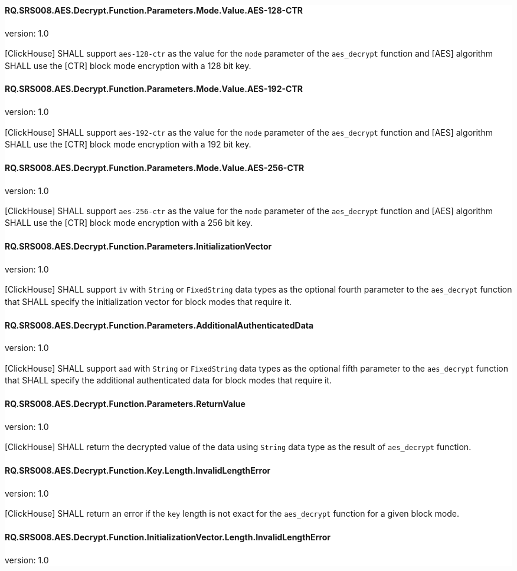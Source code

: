 #### RQ.SRS008.AES.Decrypt.Function.Parameters.Mode.Value.AES-128-CTR
version: 1.0

[ClickHouse] SHALL support `aes-128-ctr` as the value for the `mode` parameter of the `aes_decrypt` function
and [AES] algorithm SHALL use the [CTR] block mode encryption with a 128 bit key.

#### RQ.SRS008.AES.Decrypt.Function.Parameters.Mode.Value.AES-192-CTR
version: 1.0

[ClickHouse] SHALL support `aes-192-ctr` as the value for the `mode` parameter of the `aes_decrypt` function
and [AES] algorithm SHALL use the [CTR] block mode encryption with a 192 bit key.

#### RQ.SRS008.AES.Decrypt.Function.Parameters.Mode.Value.AES-256-CTR
version: 1.0

[ClickHouse] SHALL support `aes-256-ctr` as the value for the `mode` parameter of the `aes_decrypt` function
and [AES] algorithm SHALL use the [CTR] block mode encryption with a 256 bit key.

#### RQ.SRS008.AES.Decrypt.Function.Parameters.InitializationVector
version: 1.0

[ClickHouse] SHALL support `iv` with `String` or `FixedString` data types as the optional fourth
parameter to the `aes_decrypt` function that SHALL specify the initialization vector for block modes that require
it.

#### RQ.SRS008.AES.Decrypt.Function.Parameters.AdditionalAuthenticatedData
version: 1.0

[ClickHouse] SHALL support `aad` with `String` or `FixedString` data types as the optional fifth
parameter to the `aes_decrypt` function that SHALL specify the additional authenticated data
for block modes that require it.

#### RQ.SRS008.AES.Decrypt.Function.Parameters.ReturnValue
version: 1.0

[ClickHouse] SHALL return the decrypted value of the data
using `String` data type as the result of `aes_decrypt` function.

#### RQ.SRS008.AES.Decrypt.Function.Key.Length.InvalidLengthError
version: 1.0

[ClickHouse] SHALL return an error if the `key` length is not exact for the `aes_decrypt` function for a given block mode.

#### RQ.SRS008.AES.Decrypt.Function.InitializationVector.Length.InvalidLengthError
version: 1.0
